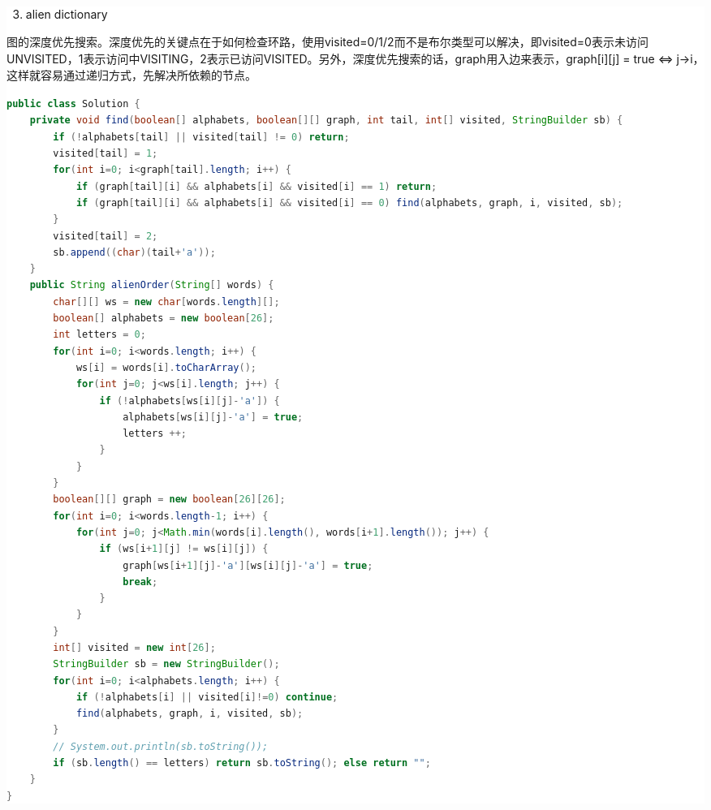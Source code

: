 
3. alien dictionary

图的深度优先搜索。深度优先的关键点在于如何检查环路，使用visited=0/1/2而不是布尔类型可以解决，即visited=0表示未访问UNVISITED，1表示访问中VISITING，2表示已访问VISITED。另外，深度优先搜索的话，graph用入边来表示，graph[i][j] = true <=> j->i，这样就容易通过递归方式，先解决所依赖的节点。

```java
public class Solution {
    private void find(boolean[] alphabets, boolean[][] graph, int tail, int[] visited, StringBuilder sb) {
        if (!alphabets[tail] || visited[tail] != 0) return;
        visited[tail] = 1;
        for(int i=0; i<graph[tail].length; i++) {
            if (graph[tail][i] && alphabets[i] && visited[i] == 1) return;
            if (graph[tail][i] && alphabets[i] && visited[i] == 0) find(alphabets, graph, i, visited, sb);
        }
        visited[tail] = 2;
        sb.append((char)(tail+'a'));
    }
    public String alienOrder(String[] words) {
        char[][] ws = new char[words.length][];
        boolean[] alphabets = new boolean[26];
        int letters = 0;
        for(int i=0; i<words.length; i++) {
            ws[i] = words[i].toCharArray();
            for(int j=0; j<ws[i].length; j++) {
                if (!alphabets[ws[i][j]-'a']) {
                    alphabets[ws[i][j]-'a'] = true;
                    letters ++;
                }
            }
        }
        boolean[][] graph = new boolean[26][26];
        for(int i=0; i<words.length-1; i++) {
            for(int j=0; j<Math.min(words[i].length(), words[i+1].length()); j++) {
                if (ws[i+1][j] != ws[i][j]) {
                    graph[ws[i+1][j]-'a'][ws[i][j]-'a'] = true;
                    break;
                }
            }
        }
        int[] visited = new int[26];
        StringBuilder sb = new StringBuilder();
        for(int i=0; i<alphabets.length; i++) {
            if (!alphabets[i] || visited[i]!=0) continue;
            find(alphabets, graph, i, visited, sb);
        }
        // System.out.println(sb.toString());
        if (sb.length() == letters) return sb.toString(); else return "";
    }
}
```
